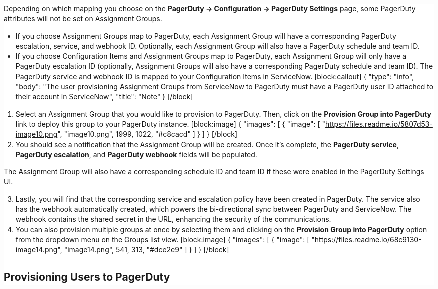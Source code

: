 Depending on which mapping you choose on the **PagerDuty → Configuration → PagerDuty Settings** page, some PagerDuty attributes will not be set on Assignment Groups.

* If you choose Assignment Groups map to PagerDuty, each Assignment Group will have a corresponding PagerDuty escalation, service, and webhook ID. Optionally, each Assignment Group will also have a PagerDuty schedule and team ID.
* If you choose Configuration Items and Assignment Groups map to PagerDuty, each Assignment Group will only have a PagerDuty escalation ID (optionally, Assignment Groups will also have a corresponding PagerDuty schedule and team ID). The PagerDuty service and webhook ID is mapped to your Configuration Items in ServiceNow.
[block:callout]
{
  "type": "info",
  "body": "The user provisioning Assignment Groups from ServiceNow to PagerDuty must have a PagerDuty user ID attached to their account in ServiceNow",
  "title": "Note"
}
[/block]
1. Select an Assignment Group that you would like to provision to PagerDuty. Then, click on the **Provision Group into PagerDuty** link to deploy this group to your PagerDuty instance.
[block:image]
{
  "images": [
    {
      "image": [
        "https://files.readme.io/5807d53-image10.png",
        "image10.png",
        1999,
        1022,
        "#c8cacd"
      ]
    }
  ]
}
[/block]
2. You should see a notification that the Assignment Group will be created. Once it’s complete, the **PagerDuty service**, **PagerDuty escalation**, and **PagerDuty webhook** fields will be populated.

The Assignment Group will also have a corresponding schedule ID and team ID if these were enabled in the PagerDuty Settings UI.

3. Lastly, you will find that the corresponding service and escalation policy have been created in PagerDuty. The service also has the webhook automatically created, which powers the bi-directional sync between PagerDuty and ServiceNow. The webhook contains the shared secret in the URL, enhancing the security of the communications.
4. You can also provision multiple groups at once by selecting them and clicking on the **Provision Group into PagerDuty** option from the dropdown menu on the Groups list view.
[block:image]
{
  "images": [
    {
      "image": [
        "https://files.readme.io/68c9130-image14.png",
        "image14.png",
        541,
        313,
        "#dce2e9"
      ]
    }
  ]
}
[/block]
## Provisioning Users to PagerDuty